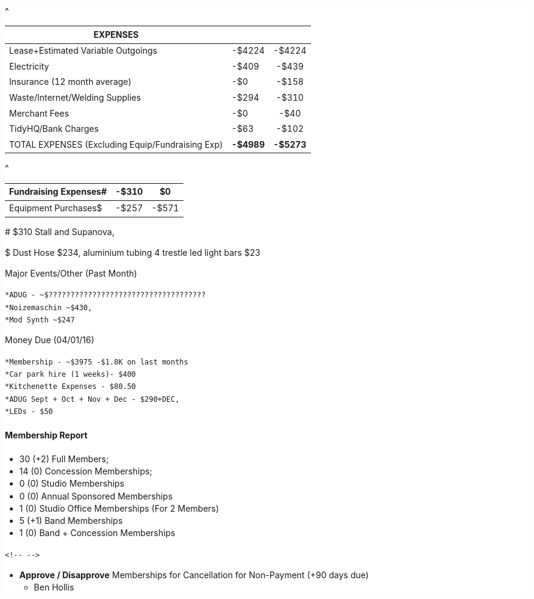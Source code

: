 \^

| EXPENSES                                         |             |             |
|--------------------------------------------------|-------------|:-----------:|
| Lease+Estimated Variable Outgoings               | -\$4224     |   -\$4224   |
| Electricity                                      | -\$409      |   -\$439    |
| Insurance (12 month average)                     | -\$0        |   -\$158    |
| Waste/Internet/Welding Supplies                  | -\$294      |   -\$310    |
| Merchant Fees                                    | -\$0        |    -\$40    |
| TidyHQ/Bank Charges                              | -\$63       |   -\$102    |
| TOTAL EXPENSES (Excluding Equip/Fundraising Exp) | **-\$4989** | **-\$5273** |

\^

| Fundraising Expenses# | -\$310 | \$0    |
|-----------------------|--------|--------|
| Equipment Purchases\$ | -\$257 | -\$571 |

\# \$310 Stall and Supanova,

\$ Dust Hose \$234, aluminium tubing 4 trestle led light bars \$23

Major Events/Other (Past Month)

    *ADUG - ~$????????????????????????????????????
    *Noizemaschin ~$430, 
    *Mod Synth ~$247

Money Due (04/01/16)

    *Membership - ~$3975 -$1.8K on last months 
    *Car park hire (1 weeks)- $400 
    *Kitchenette Expenses - $80.50  
    *ADUG Sept + Oct + Nov + Dec - $290+DEC,
    *LEDs - $50

#### Membership Report

-   30 (+2) Full Members;
-   14 (0) Concession Memberships;
-   0 (0) Studio Memberships
-   0 (0) Annual Sponsored Memberships
-   1 (0) Studio Office Memberships (For 2 Members)
-   5 (+1) Band Memberships
-   1 (0) Band + Concession Memberships

```{=html}
<!-- -->
```
-   **Approve / Disapprove** Memberships for Cancellation for Non-Payment (+90 days due)
    -   Ben Hollis

